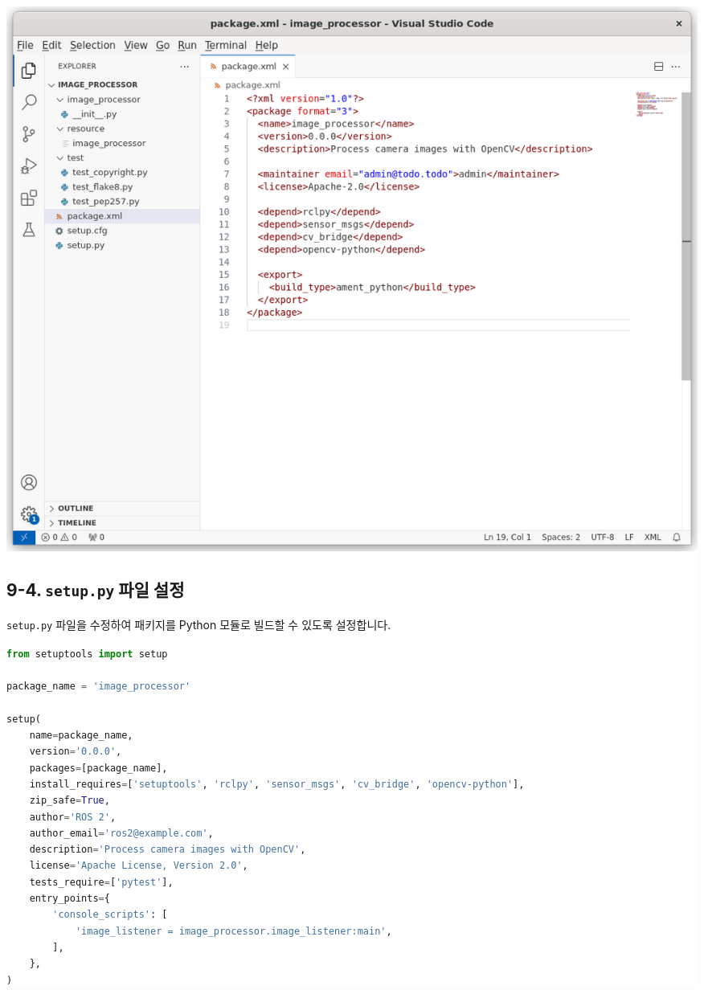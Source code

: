 ![./images/09_image_02.png](./images/09_image_02.png)

## 9-4. **`setup.py` 파일 설정**

`setup.py` 파일을 수정하여 패키지를 Python 모듈로 빌드할 수 있도록 설정합니다.

```python
from setuptools import setup

package_name = 'image_processor'

setup(
    name=package_name,
    version='0.0.0',
    packages=[package_name],
    install_requires=['setuptools', 'rclpy', 'sensor_msgs', 'cv_bridge', 'opencv-python'],
    zip_safe=True,
    author='ROS 2',
    author_email='ros2@example.com',
    description='Process camera images with OpenCV',
    license='Apache License, Version 2.0',
    tests_require=['pytest'],
    entry_points={
        'console_scripts': [
            'image_listener = image_processor.image_listener:main',
        ],
    },
)
```
